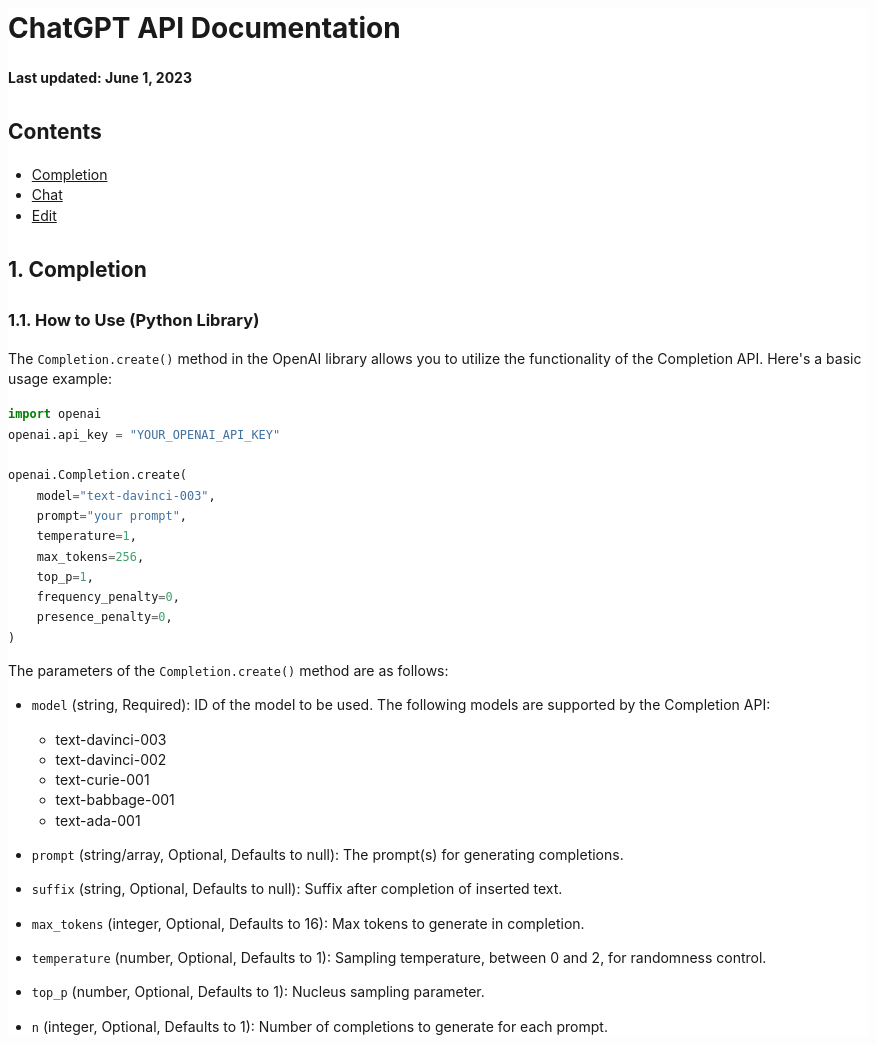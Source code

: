 # ChatGPT API Documentation

**Last updated: June 1, 2023**

## **Contents**

- [Completion](#1-completion)
- [Chat](#2-chat)
- [Edit](#3-edit)

## **1. Completion**

### **1.1. How to Use (Python Library)**

The `Completion.create()` method in the OpenAI library allows you to utilize the functionality of the Completion API. Here's a basic usage example:

```python
import openai
openai.api_key = "YOUR_OPENAI_API_KEY"

openai.Completion.create(
    model="text-davinci-003",
    prompt="your prompt",
    temperature=1,
    max_tokens=256,
    top_p=1,
    frequency_penalty=0,
    presence_penalty=0,
)
```

The parameters of the `Completion.create()` method are as follows:

- `model` (string, Required): ID of the model to be used. The following models are supported by the Completion API:
    - text-davinci-003
    - text-davinci-002
    - text-curie-001
    - text-babbage-001
    - text-ada-001

- `prompt` (string/array, Optional, Defaults to null): The prompt(s) for generating completions.

- `suffix` (string, Optional, Defaults to null): Suffix after completion of inserted text.

- `max_tokens` (integer, Optional, Defaults to 16): Max tokens to generate in completion.

- `temperature` (number, Optional, Defaults to 1): Sampling temperature, between 0 and 2, for randomness control.

- `top_p` (number, Optional, Defaults to 1): Nucleus sampling parameter.

- `n` (integer, Optional, Defaults to 1): Number of completions to generate for each prompt.
